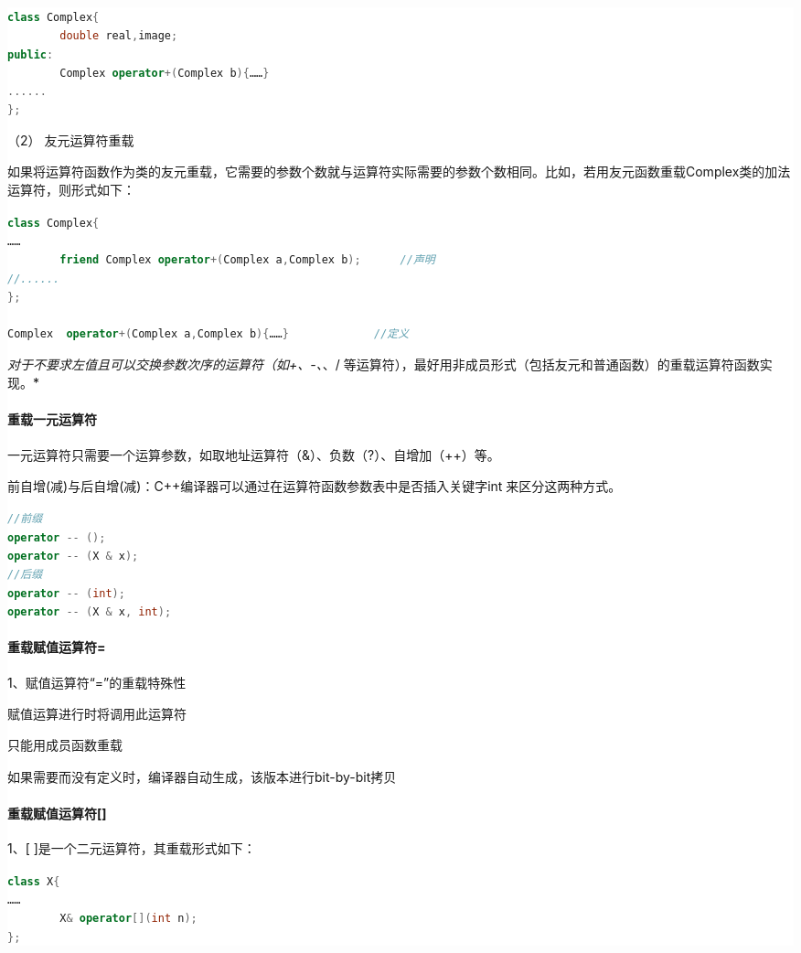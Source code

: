 ```c++
class Complex{
		double real,image;
public:
		Complex operator+(Complex b){……}
......
};
```

（2） 友元运算符重载

如果将运算符函数作为类的友元重载，它需要的参数个数就与运算符实际需要的参数个数相同。比如，若用友元函数重载Complex类的加法运算符，则形式如下：

```c++
class Complex{
……
		friend Complex operator+(Complex a,Complex b);		//声明
//......
};

Complex  operator+(Complex a,Complex b){……}     		//定义
```

*对于不要求左值且可以交换参数次序的运算符（如+、-、*、/ 等运算符），最好用非成员形式（包括友元和普通函数）的重载运算符函数实现。*

#### 重载一元运算符 

一元运算符只需要一个运算参数，如取地址运算符（&）、负数（?）、自增加（++）等。

前自增(减)与后自增(减)：C++编译器可以通过在运算符函数参数表中是否插入关键字int 来区分这两种方式。

```c++
//前缀
operator -- ();
operator -- (X & x);
//后缀
operator -- (int);
operator -- (X & x, int);
```

#### 重载赋值运算符=

1、赋值运算符“=”的重载特殊性

赋值运算进行时将调用此运算符

只能用成员函数重载

如果需要而没有定义时，编译器自动生成，该版本进行bit-by-bit拷贝

#### 重载赋值运算符[]

1、[ ]是一个二元运算符，其重载形式如下：

```c++
class X{
……
		X& operator[](int n);
};
```

